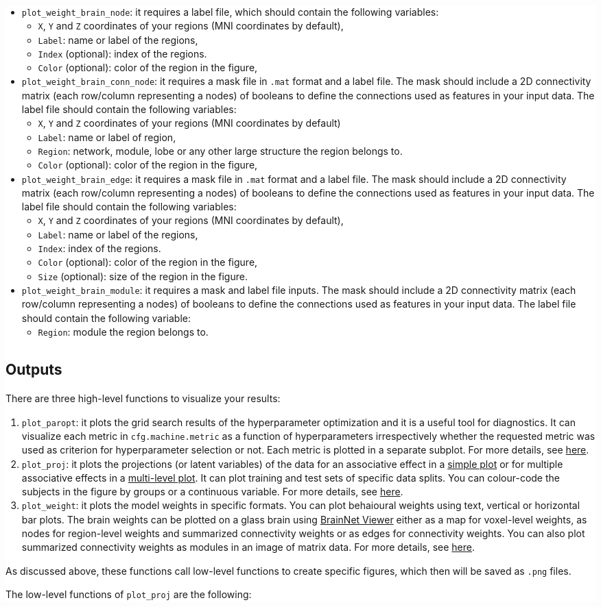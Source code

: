 - `plot_weight_brain_node`: it requires a label file, which should contain the following variables:
    - `X`, `Y` and `Z` coordinates of your regions (MNI coordinates by default),
    - `Label`: name or label of the regions,
    - `Index` (optional): index of the regions.
    - `Color` (optional): color of the region in the figure,
- `plot_weight_brain_conn_node`: it requires a mask file in `.mat` format and a label file. The mask should include a 2D connectivity matrix (each row/column representing a nodes) of booleans to define the connections used as features in your input data. The label file should contain the following variables:
    - `X`, `Y` and `Z` coordinates of your regions (MNI coordinates by default)
    - `Label`: name or label of region,
    - `Region`: network, module, lobe or any other large structure the region belongs to.
    - `Color` (optional): color of the region in the figure,
- `plot_weight_brain_edge`: it requires a mask file in `.mat` format and a label file. The mask should include a 2D connectivity matrix (each row/column representing a nodes) of booleans to define the connections used as features in your input data. The label file should contain the following variables:
    - `X`, `Y` and `Z` coordinates of your regions (MNI coordinates by default),
    - `Label`: name or label of the regions,
    - `Index`: index of the regions.
    - `Color` (optional): color of the region in the figure,
    - `Size` (optional): size of the region in the figure.
- `plot_weight_brain_module`: it requires a mask and label file inputs. The mask should include a 2D connectivity matrix (each row/column representing a nodes) of booleans to define the connections used as features in your input data. The label file should contain the following variable:
    - `Region`: module the region belongs to.

## Outputs

There are three high-level functions to visualize your results:

1. `plot_paropt`: it plots the grid search results of the hyperparameter optimization and it is a useful tool for diagnostics. It can visualize each metric in `cfg.machine.metric` as a function of hyperparameters irrespectively whether the requested metric was used as criterion for hyperparameter selection or not. Each metric is plotted in a separate subplot. For more details, see [here](../mfiles/plot_paropt).
2. `plot_proj`: it plots the projections (or latent variables) of the data for an associative effect in a [simple plot](../mfiles/plot_proj/#simple-plots) or for multiple associative effects in a [multi-level plot](../mflies/plot_proj/#multi-level-plots). It can plot training and test sets of specific data splits. You can colour-code the subjects in the figure by groups or a continuous variable. For more details, see [here](../mfiles/plot_proj).
3. `plot_weight`: it plots the model weights in specific formats. You can plot behaioural weights using text, vertical or horizontal bar plots. The brain weights can be plotted on a glass brain using [BrainNet Viewer](https://www.nitrc.org/projects/bnv/) either as a map for voxel-level weights, as nodes for region-level weights and summarized connectivity weights or as edges for connectivity weights. You can also plot summarized connectivity weights as modules in an image of matrix data. For more details, see [here](../mfiles/plot_weight).

As discussed above, these functions call low-level functions to create specific figures, which then will be saved as `.png` files.

The low-level functions of `plot_proj` are the following:
